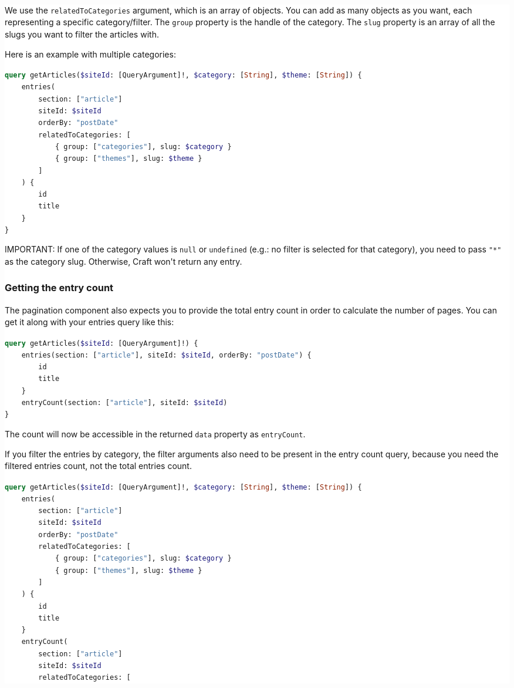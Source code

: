 We use the `relatedToCategories` argument, which is an array of objects. You can add as many objects
as you want, each representing a specific category/filter. The `group` property is the handle of the
category. The `slug` property is an array of all the slugs you want to filter the articles with.

Here is an example with multiple categories:

```graphql
query getArticles($siteId: [QueryArgument]!, $category: [String], $theme: [String]) {
	entries(
		section: ["article"]
		siteId: $siteId
		orderBy: "postDate"
		relatedToCategories: [
			{ group: ["categories"], slug: $category }
			{ group: ["themes"], slug: $theme }
		]
	) {
		id
		title
	}
}
```

IMPORTANT: If one of the category values is `null` or `undefined` (e.g.: no filter is selected for
that category), you need to pass `"*"` as the category slug. Otherwise, Craft won't return any
entry.

### Getting the entry count

The pagination component also expects you to provide the total entry count in order to calculate the
number of pages. You can get it along with your entries query like this:

```graphql
query getArticles($siteId: [QueryArgument]!) {
	entries(section: ["article"], siteId: $siteId, orderBy: "postDate") {
		id
		title
	}
	entryCount(section: ["article"], siteId: $siteId)
}
```

The count will now be accessible in the returned `data` property as `entryCount`.

If you filter the entries by category, the filter arguments also need to be present in the entry
count query, because you need the filtered entries count, not the total entries count.

```graphql
query getArticles($siteId: [QueryArgument]!, $category: [String], $theme: [String]) {
	entries(
		section: ["article"]
		siteId: $siteId
		orderBy: "postDate"
		relatedToCategories: [
			{ group: ["categories"], slug: $category }
			{ group: ["themes"], slug: $theme }
		]
	) {
		id
		title
	}
	entryCount(
		section: ["article"]
		siteId: $siteId
		relatedToCategories: [
```